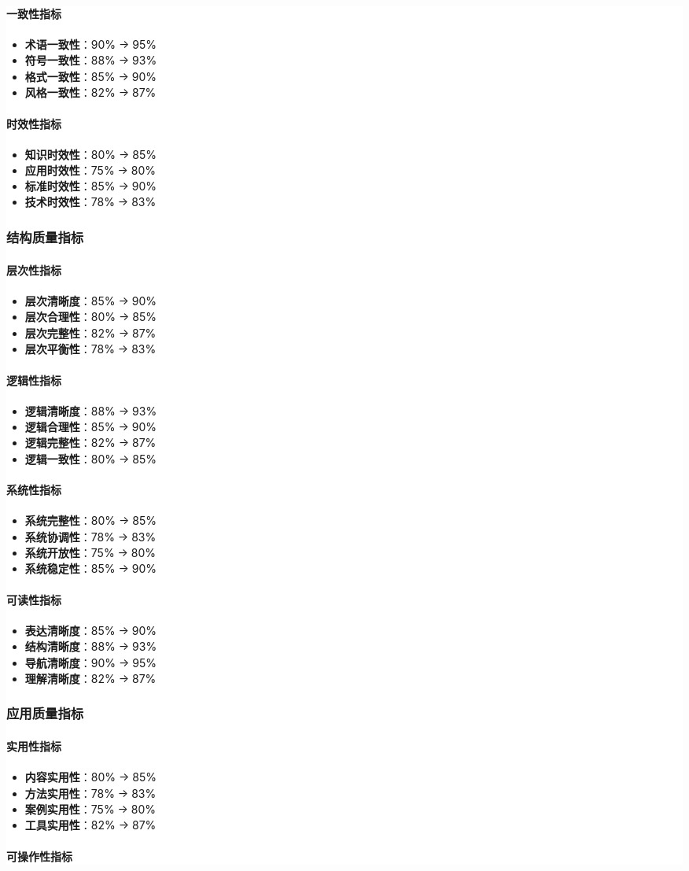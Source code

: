 #### 一致性指标

- **术语一致性**：90% → 95%
- **符号一致性**：88% → 93%
- **格式一致性**：85% → 90%
- **风格一致性**：82% → 87%

#### 时效性指标

- **知识时效性**：80% → 85%
- **应用时效性**：75% → 80%
- **标准时效性**：85% → 90%
- **技术时效性**：78% → 83%

### 结构质量指标

#### 层次性指标

- **层次清晰度**：85% → 90%
- **层次合理性**：80% → 85%
- **层次完整性**：82% → 87%
- **层次平衡性**：78% → 83%

#### 逻辑性指标

- **逻辑清晰度**：88% → 93%
- **逻辑合理性**：85% → 90%
- **逻辑完整性**：82% → 87%
- **逻辑一致性**：80% → 85%

#### 系统性指标

- **系统完整性**：80% → 85%
- **系统协调性**：78% → 83%
- **系统开放性**：75% → 80%
- **系统稳定性**：85% → 90%

#### 可读性指标

- **表达清晰度**：85% → 90%
- **结构清晰度**：88% → 93%
- **导航清晰度**：90% → 95%
- **理解清晰度**：82% → 87%

### 应用质量指标

#### 实用性指标

- **内容实用性**：80% → 85%
- **方法实用性**：78% → 83%
- **案例实用性**：75% → 80%
- **工具实用性**：82% → 87%

#### 可操作性指标
